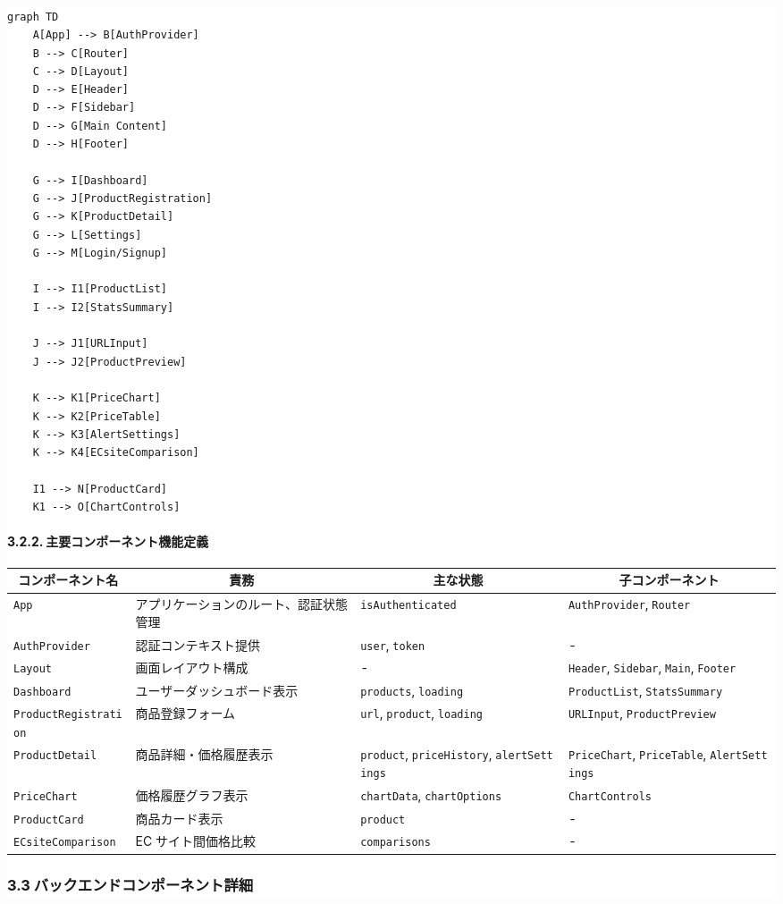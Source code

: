 ```mermaid
graph TD
    A[App] --> B[AuthProvider]
    B --> C[Router]
    C --> D[Layout]
    D --> E[Header]
    D --> F[Sidebar]
    D --> G[Main Content]
    D --> H[Footer]

    G --> I[Dashboard]
    G --> J[ProductRegistration]
    G --> K[ProductDetail]
    G --> L[Settings]
    G --> M[Login/Signup]

    I --> I1[ProductList]
    I --> I2[StatsSummary]

    J --> J1[URLInput]
    J --> J2[ProductPreview]

    K --> K1[PriceChart]
    K --> K2[PriceTable]
    K --> K3[AlertSettings]
    K --> K4[ECsiteComparison]

    I1 --> N[ProductCard]
    K1 --> O[ChartControls]
```

#### 3.2.2. 主要コンポーネント機能定義

| コンポーネント名      | 責務                                   | 主な状態                                   | 子コンポーネント                            |
| --------------------- | -------------------------------------- | ------------------------------------------ | ------------------------------------------- |
| `App`                 | アプリケーションのルート、認証状態管理 | `isAuthenticated`                          | `AuthProvider`, `Router`                    |
| `AuthProvider`        | 認証コンテキスト提供                   | `user`, `token`                            | -                                           |
| `Layout`              | 画面レイアウト構成                     | -                                          | `Header`, `Sidebar`, `Main`, `Footer`       |
| `Dashboard`           | ユーザーダッシュボード表示             | `products`, `loading`                      | `ProductList`, `StatsSummary`               |
| `ProductRegistration` | 商品登録フォーム                       | `url`, `product`, `loading`                | `URLInput`, `ProductPreview`                |
| `ProductDetail`       | 商品詳細・価格履歴表示                 | `product`, `priceHistory`, `alertSettings` | `PriceChart`, `PriceTable`, `AlertSettings` |
| `PriceChart`          | 価格履歴グラフ表示                     | `chartData`, `chartOptions`                | `ChartControls`                             |
| `ProductCard`         | 商品カード表示                         | `product`                                  | -                                           |
| `ECsiteComparison`    | EC サイト間価格比較                    | `comparisons`                              | -                                           |

### 3.3 バックエンドコンポーネント詳細
